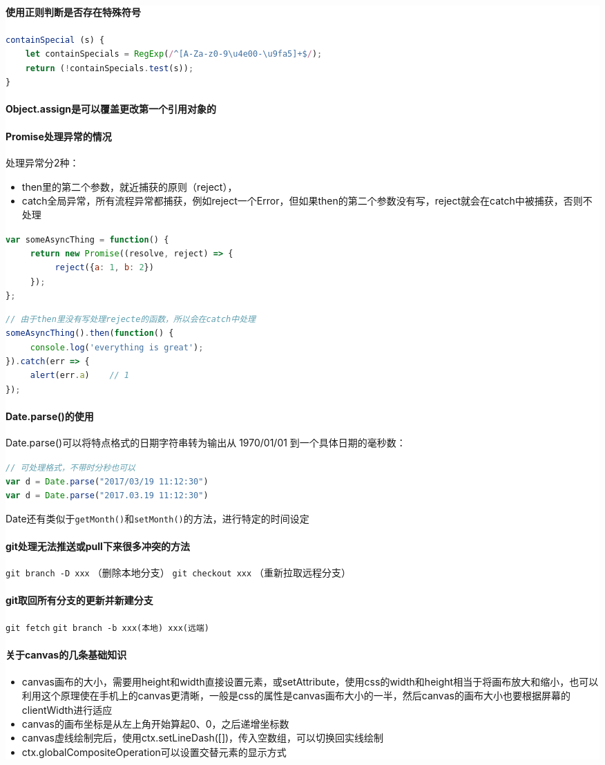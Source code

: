 #### 使用正则判断是否存在特殊符号

```javascript
containSpecial (s) {
    let containSpecials = RegExp(/^[A-Za-z0-9\u4e00-\u9fa5]+$/);
    return (!containSpecials.test(s));
}
```

#### Object.assign是可以覆盖更改第一个引用对象的

#### Promise处理异常的情况
处理异常分2种：
- then里的第二个参数，就近捕获的原则（reject），
- catch全局异常，所有流程异常都捕获，例如reject一个Error，但如果then的第二个参数没有写，reject就会在catch中被捕获，否则不处理

```javascript
var someAsyncThing = function() {
     return new Promise((resolve, reject) => {
          reject({a: 1, b: 2})
     });
};
```

```javascript
// 由于then里没有写处理rejecte的函数，所以会在catch中处理
someAsyncThing().then(function() {
     console.log('everything is great');
}).catch(err => {
     alert(err.a)    // 1
});
```

#### Date.parse()的使用
Date.parse()可以将特点格式的日期字符串转为输出从 1970/01/01 到一个具体日期的毫秒数：
```javascript
// 可处理格式，不带时分秒也可以
var d = Date.parse("2017/03/19 11:12:30")
var d = Date.parse("2017.03.19 11:12:30")
```
Date还有类似于`getMonth()`和`setMonth()`的方法，进行特定的时间设定

#### git处理无法推送或pull下来很多冲突的方法
`git branch -D xxx` （删除本地分支）
`git checkout xxx` （重新拉取远程分支）

#### git取回所有分支的更新并新建分支
`git fetch`
`git branch -b xxx(本地) xxx(远端)`

#### 关于canvas的几条基础知识
- canvas画布的大小，需要用height和width直接设置元素，或setAttribute，使用css的width和height相当于将画布放大和缩小，也可以利用这个原理使在手机上的canvas更清晰，一般是css的属性是canvas画布大小的一半，然后canvas的画布大小也要根据屏幕的clientWidth进行适应
- canvas的画布坐标是从左上角开始算起0、0，之后递增坐标数
- canvas虚线绘制完后，使用ctx.setLineDash([])，传入空数组，可以切换回实线绘制
- ctx.globalCompositeOperation可以设置交替元素的显示方式